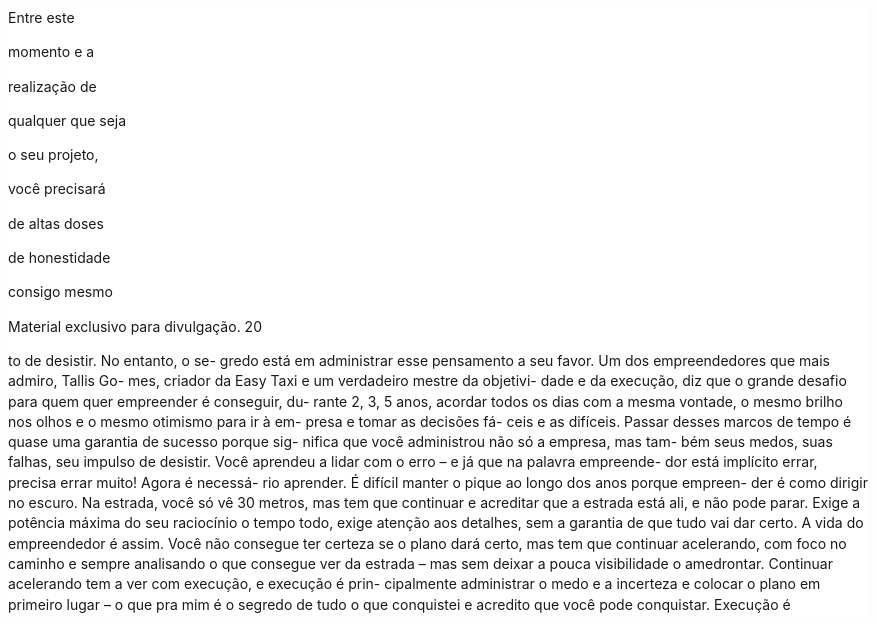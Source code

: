 Entre este

momento e a

realização de

qualquer que seja

o seu projeto,

você precisará

de altas doses

de honestidade

consigo mesmo

Material exclusivo para divulgação.
20

to de desistir. No entanto, o se-
gredo está em administrar esse
pensamento a seu favor.
Um dos empreendedores
que mais admiro, Tallis Go-
mes, criador da Easy Taxi e um
verdadeiro mestre da objetivi-
dade e da execução, diz que o
grande desafio para quem quer
empreender é conseguir, du-
rante 2, 3, 5 anos, acordar todos
os dias com a mesma vontade,
o mesmo brilho nos olhos e o
mesmo otimismo para ir à em-
presa e tomar as decisões fá-
ceis e as difíceis. Passar desses
marcos de tempo é quase uma
garantia de sucesso porque sig-
nifica que você administrou
não só a empresa, mas tam-
bém seus medos, suas falhas,
seu impulso de desistir. Você
aprendeu a lidar com o erro – e já que na palavra empreende-
dor está implícito errar, precisa errar muito! Agora é necessá-
rio aprender.
É difícil manter o pique ao longo dos anos porque empreen-
der é como dirigir no escuro. Na estrada, você só vê 30 metros,
mas tem que continuar e acreditar que a estrada está ali, e não
pode parar. Exige a potência máxima do seu raciocínio o tempo
todo, exige atenção aos detalhes, sem a garantia de que tudo vai
dar certo. A vida do empreendedor é assim. Você não consegue ter
certeza se o plano dará certo, mas tem que continuar acelerando,
com foco no caminho e sempre analisando o que consegue ver
da estrada – mas sem deixar a pouca visibilidade o amedrontar.
Continuar acelerando tem a ver com execução, e execução é prin-
cipalmente administrar o medo e a incerteza e colocar o plano
em primeiro lugar – o que pra mim é o segredo de tudo o que
conquistei e acredito que você pode conquistar.
Execução é
